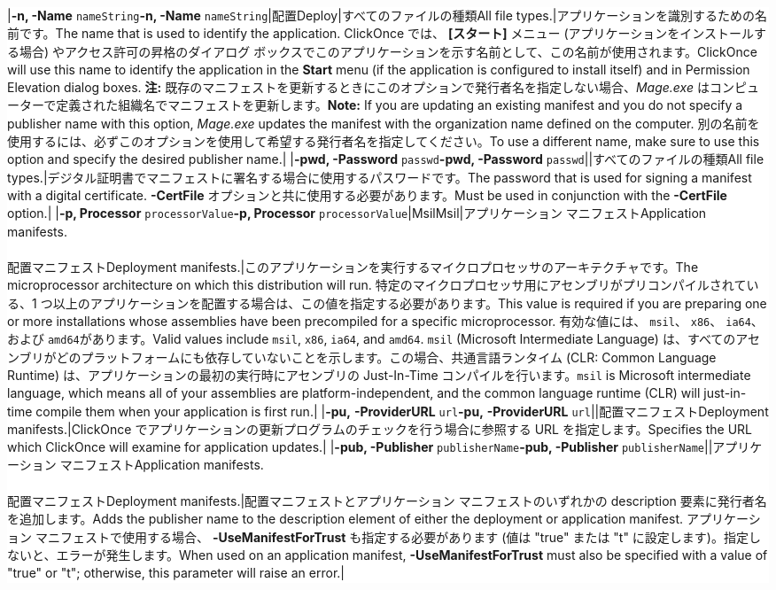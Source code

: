 |<span data-ttu-id="6ab55-231">**-n, -Name** `nameString`</span><span class="sxs-lookup"><span data-stu-id="6ab55-231">**-n, -Name** `nameString`</span></span>|<span data-ttu-id="6ab55-232">配置</span><span class="sxs-lookup"><span data-stu-id="6ab55-232">Deploy</span></span>|<span data-ttu-id="6ab55-233">すべてのファイルの種類</span><span class="sxs-lookup"><span data-stu-id="6ab55-233">All file types.</span></span>|<span data-ttu-id="6ab55-234">アプリケーションを識別するための名前です。</span><span class="sxs-lookup"><span data-stu-id="6ab55-234">The name that is used to identify the application.</span></span> <span data-ttu-id="6ab55-235">ClickOnce では、 **[スタート]** メニュー (アプリケーションをインストールする場合) やアクセス許可の昇格のダイアログ ボックスでこのアプリケーションを示す名前として、この名前が使用されます。</span><span class="sxs-lookup"><span data-stu-id="6ab55-235">ClickOnce will use this name to identify the application in the **Start** menu (if the application is configured to install itself) and in Permission Elevation dialog boxes.</span></span> <span data-ttu-id="6ab55-236">**注:** 既存のマニフェストを更新するときにこのオプションで発行者名を指定しない場合、*Mage.exe* はコンピューターで定義された組織名でマニフェストを更新します。</span><span class="sxs-lookup"><span data-stu-id="6ab55-236">**Note:**  If you are updating an existing manifest and you do not specify a publisher name with this option, *Mage.exe* updates the manifest with the organization name defined on the computer.</span></span> <span data-ttu-id="6ab55-237">別の名前を使用するには、必ずこのオプションを使用して希望する発行者名を指定してください。</span><span class="sxs-lookup"><span data-stu-id="6ab55-237">To use a different name, make sure to use this option and specify the desired publisher name.</span></span>|
|<span data-ttu-id="6ab55-238">**-pwd, -Password** `passwd`</span><span class="sxs-lookup"><span data-stu-id="6ab55-238">**-pwd, -Password** `passwd`</span></span>||<span data-ttu-id="6ab55-239">すべてのファイルの種類</span><span class="sxs-lookup"><span data-stu-id="6ab55-239">All file types.</span></span>|<span data-ttu-id="6ab55-240">デジタル証明書でマニフェストに署名する場合に使用するパスワードです。</span><span class="sxs-lookup"><span data-stu-id="6ab55-240">The password that is used for signing a manifest with a digital certificate.</span></span> <span data-ttu-id="6ab55-241">**-CertFile** オプションと共に使用する必要があります。</span><span class="sxs-lookup"><span data-stu-id="6ab55-241">Must be used in conjunction with the **-CertFile** option.</span></span>|
|<span data-ttu-id="6ab55-242">**-p, Processor** `processorValue`</span><span class="sxs-lookup"><span data-stu-id="6ab55-242">**-p, Processor** `processorValue`</span></span>|<span data-ttu-id="6ab55-243">Msil</span><span class="sxs-lookup"><span data-stu-id="6ab55-243">Msil</span></span>|<span data-ttu-id="6ab55-244">アプリケーション マニフェスト</span><span class="sxs-lookup"><span data-stu-id="6ab55-244">Application manifests.</span></span><br /><br /> <span data-ttu-id="6ab55-245">配置マニフェスト</span><span class="sxs-lookup"><span data-stu-id="6ab55-245">Deployment manifests.</span></span>|<span data-ttu-id="6ab55-246">このアプリケーションを実行するマイクロプロセッサのアーキテクチャです。</span><span class="sxs-lookup"><span data-stu-id="6ab55-246">The microprocessor architecture on which this distribution will run.</span></span> <span data-ttu-id="6ab55-247">特定のマイクロプロセッサ用にアセンブリがプリコンパイルされている、1 つ以上のアプリケーションを配置する場合は、この値を指定する必要があります。</span><span class="sxs-lookup"><span data-stu-id="6ab55-247">This value is required if you are preparing one or more installations whose assemblies have been precompiled for a specific microprocessor.</span></span> <span data-ttu-id="6ab55-248">有効な値には、 `msil`、 `x86`、 `ia64`、および `amd64`があります。</span><span class="sxs-lookup"><span data-stu-id="6ab55-248">Valid values include `msil`, `x86`, `ia64`, and `amd64`.</span></span> <span data-ttu-id="6ab55-249">`msil` (Microsoft Intermediate Language) は、すべてのアセンブリがどのプラットフォームにも依存していないことを示します。この場合、共通言語ランタイム (CLR: Common Language Runtime) は、アプリケーションの最初の実行時にアセンブリの Just-In-Time コンパイルを行います。</span><span class="sxs-lookup"><span data-stu-id="6ab55-249">`msil` is Microsoft intermediate language, which means all of your assemblies are platform-independent, and the common language runtime (CLR) will just-in-time compile them when your application is first run.</span></span>|
|<span data-ttu-id="6ab55-250">**-pu,** **-ProviderURL** `url`</span><span class="sxs-lookup"><span data-stu-id="6ab55-250">**-pu,** **-ProviderURL** `url`</span></span>||<span data-ttu-id="6ab55-251">配置マニフェスト</span><span class="sxs-lookup"><span data-stu-id="6ab55-251">Deployment manifests.</span></span>|<span data-ttu-id="6ab55-252">ClickOnce でアプリケーションの更新プログラムのチェックを行う場合に参照する URL を指定します。</span><span class="sxs-lookup"><span data-stu-id="6ab55-252">Specifies the URL which ClickOnce will examine for application updates.</span></span>|
|<span data-ttu-id="6ab55-253">**-pub, -Publisher** `publisherName`</span><span class="sxs-lookup"><span data-stu-id="6ab55-253">**-pub, -Publisher** `publisherName`</span></span>||<span data-ttu-id="6ab55-254">アプリケーション マニフェスト</span><span class="sxs-lookup"><span data-stu-id="6ab55-254">Application manifests.</span></span><br /><br /> <span data-ttu-id="6ab55-255">配置マニフェスト</span><span class="sxs-lookup"><span data-stu-id="6ab55-255">Deployment manifests.</span></span>|<span data-ttu-id="6ab55-256">配置マニフェストとアプリケーション マニフェストのいずれかの description 要素に発行者名を追加します。</span><span class="sxs-lookup"><span data-stu-id="6ab55-256">Adds the publisher name to the description element of either the deployment or application manifest.</span></span> <span data-ttu-id="6ab55-257">アプリケーション マニフェストで使用する場合、 **-UseManifestForTrust** も指定する必要があります (値は "true" または "t" に設定します)。指定しないと、エラーが発生します。</span><span class="sxs-lookup"><span data-stu-id="6ab55-257">When used on an application manifest, **-UseManifestForTrust** must also be specified with a value of "true" or "t"; otherwise, this parameter will raise an error.</span></span>|